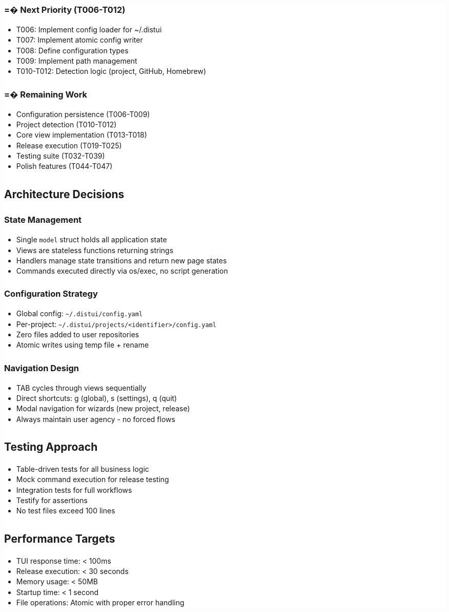 ### =� Next Priority (T006-T012)
- T006: Implement config loader for ~/.distui
- T007: Implement atomic config writer
- T008: Define configuration types
- T009: Implement path management
- T010-T012: Detection logic (project, GitHub, Homebrew)

### =� Remaining Work
- Configuration persistence (T006-T009)
- Project detection (T010-T012)
- Core view implementation (T013-T018)
- Release execution (T019-T025)
- Testing suite (T032-T039)
- Polish features (T044-T047)

## Architecture Decisions

### State Management
- Single `model` struct holds all application state
- Views are stateless functions returning strings
- Handlers manage state transitions and return new page states
- Commands executed directly via os/exec, no script generation

### Configuration Strategy
- Global config: `~/.distui/config.yaml`
- Per-project: `~/.distui/projects/<identifier>/config.yaml`
- Zero files added to user repositories
- Atomic writes using temp file + rename

### Navigation Design
- TAB cycles through views sequentially
- Direct shortcuts: g (global), s (settings), q (quit)
- Modal navigation for wizards (new project, release)
- Always maintain user agency - no forced flows

## Testing Approach
- Table-driven tests for all business logic
- Mock command execution for release testing
- Integration tests for full workflows
- Testify for assertions
- No test files exceed 100 lines

## Performance Targets
- TUI response time: < 100ms
- Release execution: < 30 seconds
- Memory usage: < 50MB
- Startup time: < 1 second
- File operations: Atomic with proper error handling
